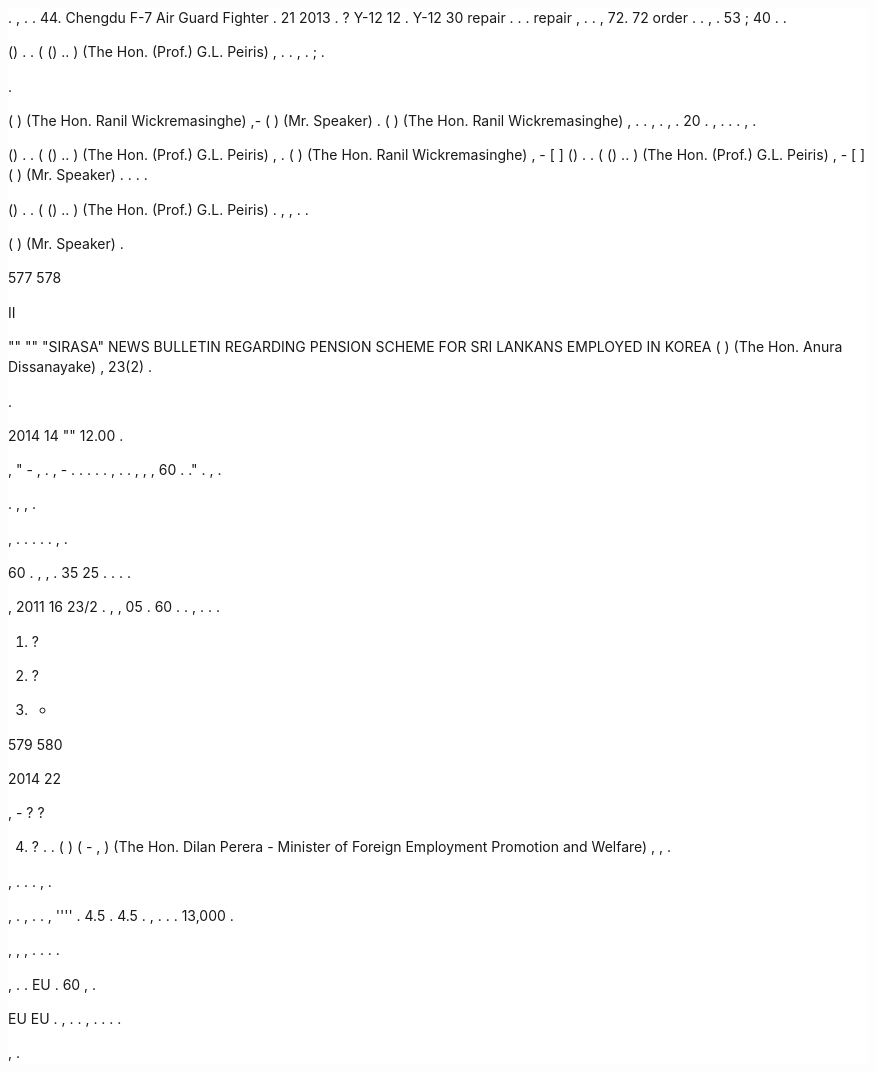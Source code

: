 . , . . 44. Chengdu F-7 Air Guard Fighter . 21 2013 . ? Y-12 12 . Y-12 30 repair . . . repair , . . , 72. 72 order . . , . 53 ; 40 . .

() . . ( () .. ) (The Hon. (Prof.) G.L. Peiris) , . . , . ; .

.

( ) (The Hon. Ranil Wickremasinghe) ,- ( ) (Mr. Speaker) . ( ) (The Hon. Ranil Wickremasinghe) , . . , . , . 20 . , . . . , .

() . . ( () .. ) (The Hon. (Prof.) G.L. Peiris) , . ( ) (The Hon. Ranil Wickremasinghe) , - [ ] () . . ( () .. ) (The Hon. (Prof.) G.L. Peiris) , - [ ] ( ) (Mr. Speaker) . . . .

() . . ( () .. ) (The Hon. (Prof.) G.L. Peiris) . , , . .

( ) (Mr. Speaker) .

577 578

II

"" "" "SIRASA" NEWS BULLETIN REGARDING PENSION SCHEME FOR SRI LANKANS EMPLOYED IN KOREA ( ) (The Hon. Anura Dissanayake) , 23(2) .

.

2014 14 "" 12.00 .

, " - , . , - . . . . . , . . , , , 60 . ." . , .

. , , .

, . . . . . , .

60 . , , . 35 25 . . . .

, 2011 16 23/2 . , , 05 . 60 . . , . . .

01. ?

02. ?

03. -

579 580

2014 22

, - ? ?

04. ? . . ( ) ( - , ) (The Hon. Dilan Perera - Minister of Foreign Employment Promotion and Welfare) , , .

, . . . , .

, . , . . , '''' . 4.5 . 4.5 . , . . . 13,000 .

, , , . . . .

, . . EU . 60 , .

EU EU . , . . , . . . .

, .
